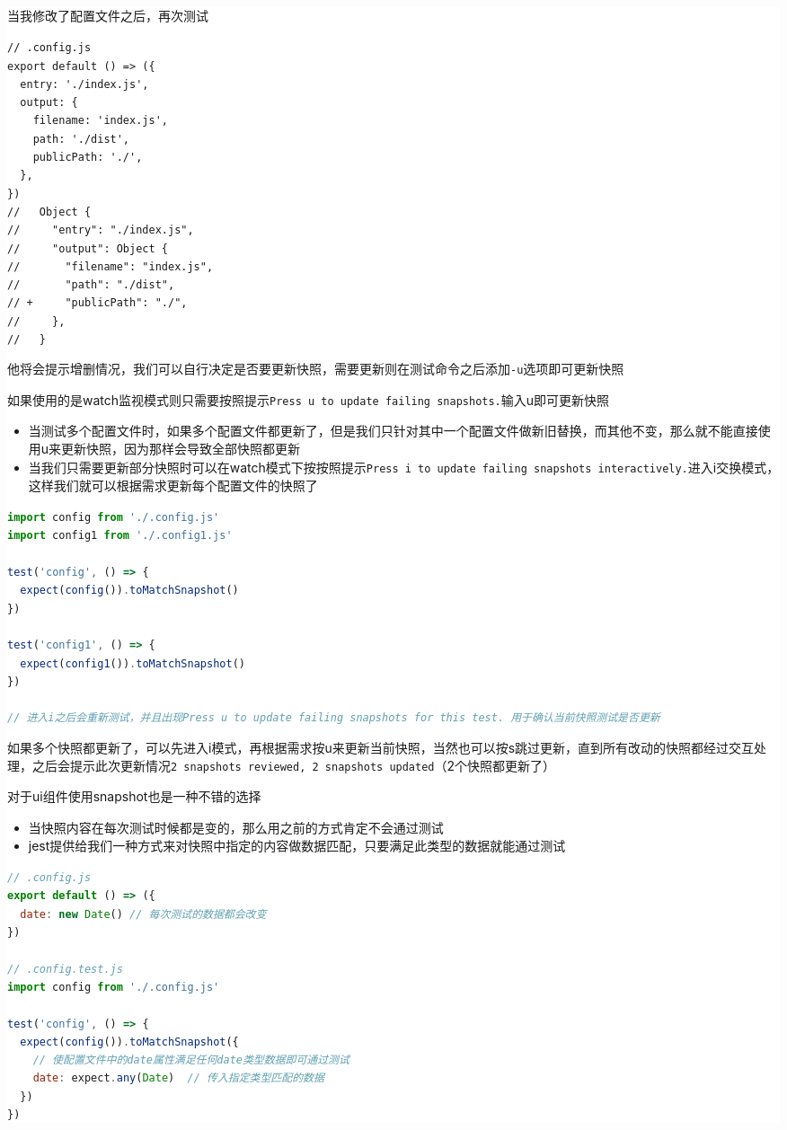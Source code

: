 当我修改了配置文件之后，再次测试

```js{7}
// .config.js
export default () => ({
  entry: './index.js',
  output: {
    filename: 'index.js',
    path: './dist',
    publicPath: './',
  },
})
//   Object {
//     "entry": "./index.js",
//     "output": Object {
//       "filename": "index.js",
//       "path": "./dist",
// +     "publicPath": "./",
//     },
//   }
```

他将会提示增删情况，我们可以自行决定是否要更新快照，需要更新则在测试命令之后添加`-u`选项即可更新快照

如果使用的是watch监视模式则只需要按照提示`Press u to update failing snapshots.`输入u即可更新快照

- 当测试多个配置文件时，如果多个配置文件都更新了，但是我们只针对其中一个配置文件做新旧替换，而其他不变，那么就不能直接使用u来更新快照，因为那样会导致全部快照都更新
- 当我们只需要更新部分快照时可以在watch模式下按按照提示`Press i to update failing snapshots interactively.`进入i交换模式，这样我们就可以根据需求更新每个配置文件的快照了

```js
import config from './.config.js'
import config1 from './.config1.js'

test('config', () => {
  expect(config()).toMatchSnapshot()
})

test('config1', () => {
  expect(config1()).toMatchSnapshot()
})

// 进入i之后会重新测试，并且出现Press u to update failing snapshots for this test. 用于确认当前快照测试是否更新
```

如果多个快照都更新了，可以先进入i模式，再根据需求按u来更新当前快照，当然也可以按s跳过更新，直到所有改动的快照都经过交互处理，之后会提示此次更新情况`2 snapshots reviewed, 2 snapshots updated`（2个快照都更新了）

对于ui组件使用snapshot也是一种不错的选择

- 当快照内容在每次测试时候都是变的，那么用之前的方式肯定不会通过测试
- jest提供给我们一种方式来对快照中指定的内容做数据匹配，只要满足此类型的数据就能通过测试

```js
// .config.js
export default () => ({
  date: new Date() // 每次测试的数据都会改变
})

// .config.test.js
import config from './.config.js'

test('config', () => {
  expect(config()).toMatchSnapshot({
    // 使配置文件中的date属性满足任何date类型数据即可通过测试
    date: expect.any(Date)  // 传入指定类型匹配的数据
  })
})
```